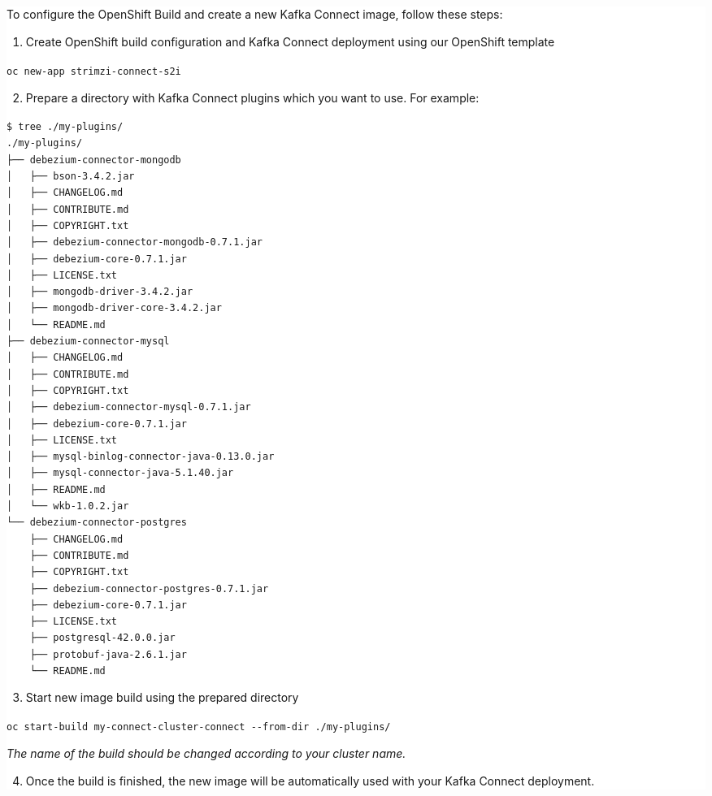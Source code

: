 To configure the OpenShift Build and create a new Kafka Connect image, follow these steps:

1. Create OpenShift build configuration and Kafka Connect deployment using our OpenShift template

```shell
oc new-app strimzi-connect-s2i
```

2. Prepare a directory with Kafka Connect plugins which you want to use. For example:

```shell
$ tree ./my-plugins/
./my-plugins/
├── debezium-connector-mongodb
│   ├── bson-3.4.2.jar
│   ├── CHANGELOG.md
│   ├── CONTRIBUTE.md
│   ├── COPYRIGHT.txt
│   ├── debezium-connector-mongodb-0.7.1.jar
│   ├── debezium-core-0.7.1.jar
│   ├── LICENSE.txt
│   ├── mongodb-driver-3.4.2.jar
│   ├── mongodb-driver-core-3.4.2.jar
│   └── README.md
├── debezium-connector-mysql
│   ├── CHANGELOG.md
│   ├── CONTRIBUTE.md
│   ├── COPYRIGHT.txt
│   ├── debezium-connector-mysql-0.7.1.jar
│   ├── debezium-core-0.7.1.jar
│   ├── LICENSE.txt
│   ├── mysql-binlog-connector-java-0.13.0.jar
│   ├── mysql-connector-java-5.1.40.jar
│   ├── README.md
│   └── wkb-1.0.2.jar
└── debezium-connector-postgres
    ├── CHANGELOG.md
    ├── CONTRIBUTE.md
    ├── COPYRIGHT.txt
    ├── debezium-connector-postgres-0.7.1.jar
    ├── debezium-core-0.7.1.jar
    ├── LICENSE.txt
    ├── postgresql-42.0.0.jar
    ├── protobuf-java-2.6.1.jar
    └── README.md
```

3. Start new image build using the prepared directory

```shell
oc start-build my-connect-cluster-connect --from-dir ./my-plugins/
```

_The name of the build should be changed according to your cluster name._

4. Once the build is finished, the new image will be automatically used with your Kafka Connect deployment.
